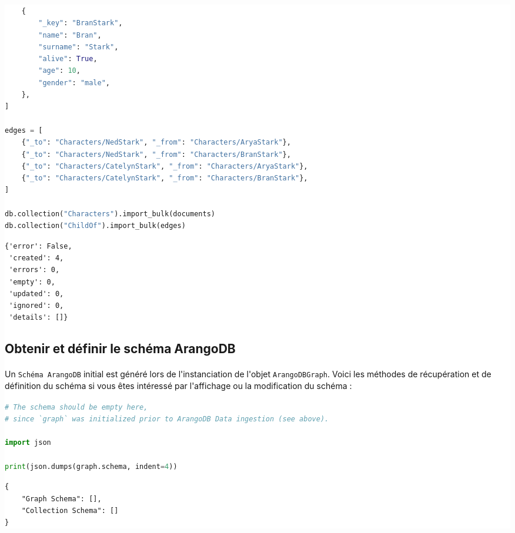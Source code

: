 ```python
    {
        "_key": "BranStark",
        "name": "Bran",
        "surname": "Stark",
        "alive": True,
        "age": 10,
        "gender": "male",
    },
]

edges = [
    {"_to": "Characters/NedStark", "_from": "Characters/AryaStark"},
    {"_to": "Characters/NedStark", "_from": "Characters/BranStark"},
    {"_to": "Characters/CatelynStark", "_from": "Characters/AryaStark"},
    {"_to": "Characters/CatelynStark", "_from": "Characters/BranStark"},
]

db.collection("Characters").import_bulk(documents)
db.collection("ChildOf").import_bulk(edges)
```

```output
{'error': False,
 'created': 4,
 'errors': 0,
 'empty': 0,
 'updated': 0,
 'ignored': 0,
 'details': []}
```

## Obtenir et définir le schéma ArangoDB

Un `Schéma ArangoDB` initial est généré lors de l'instanciation de l'objet `ArangoDBGraph`. Voici les méthodes de récupération et de définition du schéma si vous êtes intéressé par l'affichage ou la modification du schéma :

```python
# The schema should be empty here,
# since `graph` was initialized prior to ArangoDB Data ingestion (see above).

import json

print(json.dumps(graph.schema, indent=4))
```

```output
{
    "Graph Schema": [],
    "Collection Schema": []
}
```
